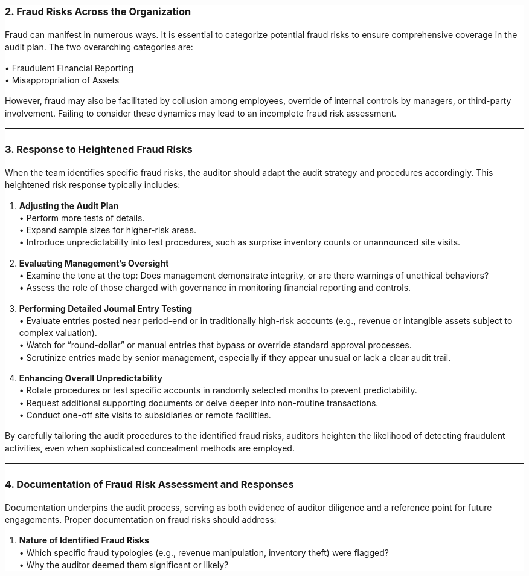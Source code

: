 
### 2. Fraud Risks Across the Organization

Fraud can manifest in numerous ways. It is essential to categorize potential fraud risks to ensure comprehensive coverage in the audit plan. The two overarching categories are:

• Fraudulent Financial Reporting  
• Misappropriation of Assets  

However, fraud may also be facilitated by collusion among employees, override of internal controls by managers, or third-party involvement. Failing to consider these dynamics may lead to an incomplete fraud risk assessment.

---

### 3. Response to Heightened Fraud Risks

When the team identifies specific fraud risks, the auditor should adapt the audit strategy and procedures accordingly. This heightened risk response typically includes:

1. **Adjusting the Audit Plan**  
   • Perform more tests of details.  
   • Expand sample sizes for higher-risk areas.  
   • Introduce unpredictability into test procedures, such as surprise inventory counts or unannounced site visits.

2. **Evaluating Management’s Oversight**  
   • Examine the tone at the top: Does management demonstrate integrity, or are there warnings of unethical behaviors?  
   • Assess the role of those charged with governance in monitoring financial reporting and controls.

3. **Performing Detailed Journal Entry Testing**  
   • Evaluate entries posted near period-end or in traditionally high-risk accounts (e.g., revenue or intangible assets subject to complex valuation).  
   • Watch for “round-dollar” or manual entries that bypass or override standard approval processes.  
   • Scrutinize entries made by senior management, especially if they appear unusual or lack a clear audit trail.

4. **Enhancing Overall Unpredictability**  
   • Rotate procedures or test specific accounts in randomly selected months to prevent predictability.  
   • Request additional supporting documents or delve deeper into non-routine transactions.  
   • Conduct one-off site visits to subsidiaries or remote facilities.

By carefully tailoring the audit procedures to the identified fraud risks, auditors heighten the likelihood of detecting fraudulent activities, even when sophisticated concealment methods are employed.

---

### 4. Documentation of Fraud Risk Assessment and Responses

Documentation underpins the audit process, serving as both evidence of auditor diligence and a reference point for future engagements. Proper documentation on fraud risks should address:

1. **Nature of Identified Fraud Risks**  
   • Which specific fraud typologies (e.g., revenue manipulation, inventory theft) were flagged?  
   • Why the auditor deemed them significant or likely?
